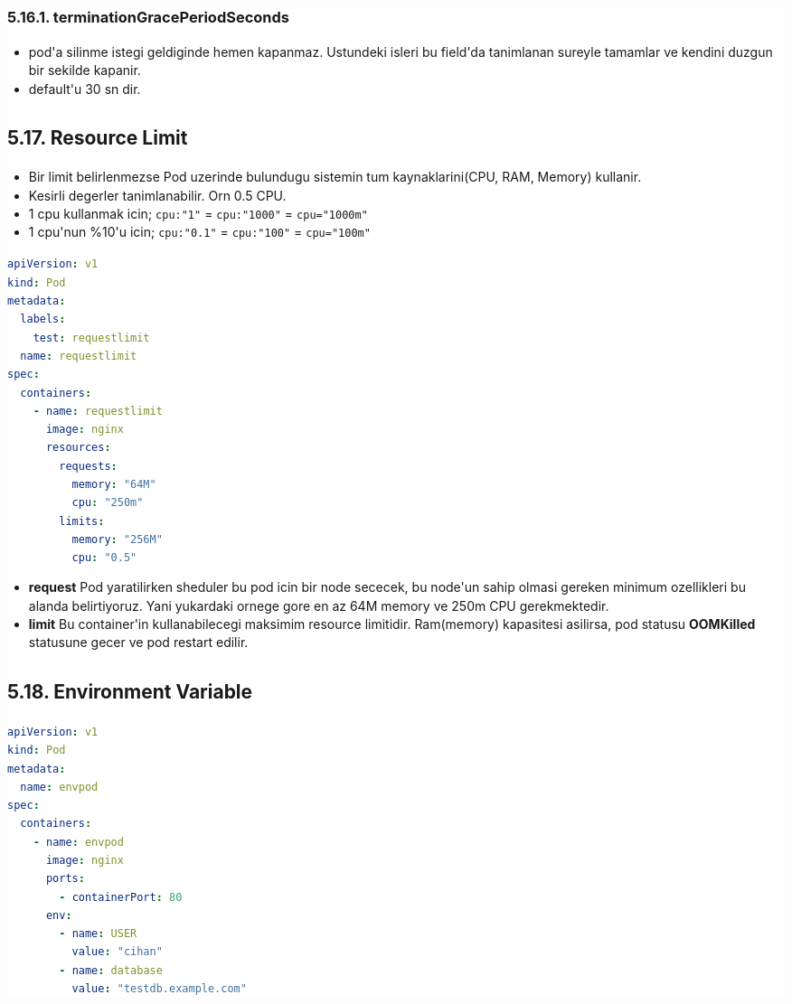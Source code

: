 ### 5.16.1. terminationGracePeriodSeconds

- pod'a silinme istegi geldiginde hemen kapanmaz. Ustundeki isleri bu field'da tanimlanan sureyle tamamlar ve kendini
  duzgun bir sekilde kapanir.
- default'u 30 sn dir.

## 5.17. Resource Limit

- Bir limit belirlenmezse Pod uzerinde bulundugu sistemin tum kaynaklarini(CPU, RAM, Memory) kullanir.
- Kesirli degerler tanimlanabilir. Orn 0.5 CPU.
- 1 cpu kullanmak icin; `cpu:"1"` = `cpu:"1000"`  = `cpu="1000m"`
- 1 cpu'nun %10'u icin; `cpu:"0.1"` = `cpu:"100"`  = `cpu="100m"`

```yaml
apiVersion: v1
kind: Pod
metadata:
  labels:
    test: requestlimit
  name: requestlimit
spec:
  containers:
    - name: requestlimit
      image: nginx
      resources:
        requests:
          memory: "64M"
          cpu: "250m"
        limits:
          memory: "256M"
          cpu: "0.5"
```

- **request** Pod yaratilirken sheduler bu pod icin bir node sececek, bu node'un sahip olmasi gereken minimum
  ozellikleri bu alanda belirtiyoruz. Yani yukardaki ornege gore en az 64M memory ve 250m CPU gerekmektedir.
- **limit** Bu container'in kullanabilecegi maksimim resource limitidir. Ram(memory) kapasitesi asilirsa, pod statusu
  **OOMKilled** statusune gecer ve pod restart edilir.

## 5.18. Environment Variable

```yaml
apiVersion: v1
kind: Pod
metadata:
  name: envpod
spec:
  containers:
    - name: envpod
      image: nginx
      ports:
        - containerPort: 80
      env:
        - name: USER
          value: "cihan"
        - name: database
          value: "testdb.example.com"
```
